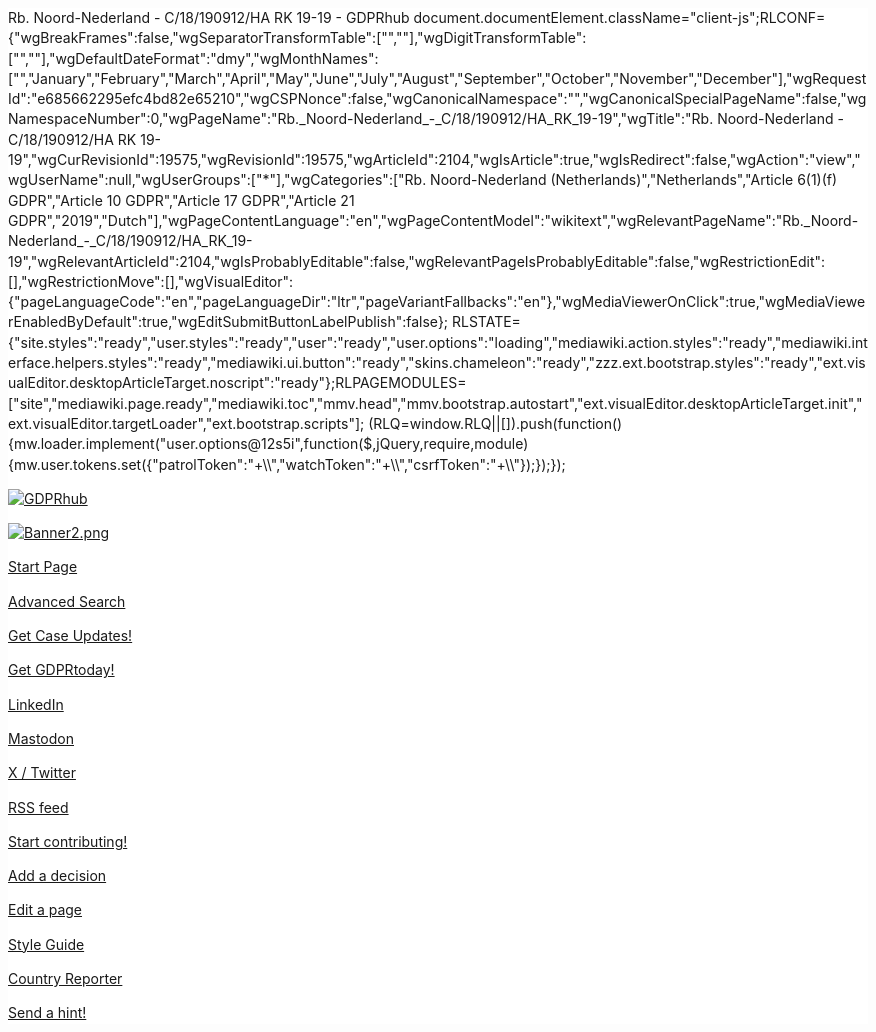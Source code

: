  Rb. Noord-Nederland - C/18/190912/HA RK 19-19 - GDPRhub document.documentElement.className="client-js";RLCONF={"wgBreakFrames":false,"wgSeparatorTransformTable":\["",""\],"wgDigitTransformTable":\["",""\],"wgDefaultDateFormat":"dmy","wgMonthNames":\["","January","February","March","April","May","June","July","August","September","October","November","December"\],"wgRequestId":"e685662295efc4bd82e65210","wgCSPNonce":false,"wgCanonicalNamespace":"","wgCanonicalSpecialPageName":false,"wgNamespaceNumber":0,"wgPageName":"Rb.\_Noord-Nederland\_-\_C/18/190912/HA\_RK\_19-19","wgTitle":"Rb. Noord-Nederland - C/18/190912/HA RK 19-19","wgCurRevisionId":19575,"wgRevisionId":19575,"wgArticleId":2104,"wgIsArticle":true,"wgIsRedirect":false,"wgAction":"view","wgUserName":null,"wgUserGroups":\["\*"\],"wgCategories":\["Rb. Noord-Nederland (Netherlands)","Netherlands","Article 6(1)(f) GDPR","Article 10 GDPR","Article 17 GDPR","Article 21 GDPR","2019","Dutch"\],"wgPageContentLanguage":"en","wgPageContentModel":"wikitext","wgRelevantPageName":"Rb.\_Noord-Nederland\_-\_C/18/190912/HA\_RK\_19-19","wgRelevantArticleId":2104,"wgIsProbablyEditable":false,"wgRelevantPageIsProbablyEditable":false,"wgRestrictionEdit":\[\],"wgRestrictionMove":\[\],"wgVisualEditor":{"pageLanguageCode":"en","pageLanguageDir":"ltr","pageVariantFallbacks":"en"},"wgMediaViewerOnClick":true,"wgMediaViewerEnabledByDefault":true,"wgEditSubmitButtonLabelPublish":false}; RLSTATE={"site.styles":"ready","user.styles":"ready","user":"ready","user.options":"loading","mediawiki.action.styles":"ready","mediawiki.interface.helpers.styles":"ready","mediawiki.ui.button":"ready","skins.chameleon":"ready","zzz.ext.bootstrap.styles":"ready","ext.visualEditor.desktopArticleTarget.noscript":"ready"};RLPAGEMODULES=\["site","mediawiki.page.ready","mediawiki.toc","mmv.head","mmv.bootstrap.autostart","ext.visualEditor.desktopArticleTarget.init","ext.visualEditor.targetLoader","ext.bootstrap.scripts"\]; (RLQ=window.RLQ||\[\]).push(function(){mw.loader.implement("user.options@12s5i",function($,jQuery,require,module){mw.user.tokens.set({"patrolToken":"+\\\\","watchToken":"+\\\\","csrfToken":"+\\\\"});});});                    

[![GDPRhub](/images/gdprhub_v5_150.png)](/index.php?title=Welcome_to_GDPRhub "Visit the main page")

[![Banner2.png](/images/5/57/Banner2.png)](https://gdprhub.eu/index.php?title=GDPRtoday)

[Start Page](/index.php?title=Welcome_to_GDPRhub)

[Advanced Search](/index.php?title=Advanced_Search)

[Get Case Updates!](#)

[Get GDPRtoday!](/index.php?title=GDPRtoday)

[LinkedIn](https://www.linkedin.com/showcase/gdprhub)

[Mastodon](https://mastodon.social/@GDPRhub)

[X / Twitter](https://www.twitter.com/GDPRhub)

[RSS feed](https://gdprhub.eu/index.php?title=Special:NewPages&feed=atom&hideredirs=1&limit=10&render=1)

[Start contributing!](#)

[Add a decision](/index.php?title=How_to_add_a_new_decision)

[Edit a page](/index.php?title=How_to_edit_a_page_on_GDPRhub)

[Style Guide](/index.php?title=GDPRhub_style_guide)

[Country Reporter](https://gdprmgmt.noyb.eu/become_country_reporter)

[Send a hint!](mailto:GDPRhub@noyb.eu?subject=GDPRhub%20-%20hint&body=Thank%20you%20for%20sending%20us%20a%20hint!%0A%0AIf%20you%20want%20to%20send%20us%20details%20about%20a%20case%20that%20is%20not%20on%20GDPRhub%20yet%2C%20please%20fill%20out%20the%20form%20below!%0AIf%20you%20want%20to%20send%20us%20any%20other%20information%2C%20just%20delete%20this%20text.%0A%0A%3D%3D%3D%20General%20Details%20%3D%3D%3D%0A%0ALink%20to%20the%20decision%20\(attach%20document%20if%20not%20public\)%3A%0ADPA%2FCourt%3A%0ACountry%3A%0ADate%3A%0A%0A%3D%3D%3D%20Factual%20Summary%20in%20English%20%3D%3D%3D%0A%0A-%3E%20What%20happened%20in%20this%20case%3F%0A%0A%3D%3D%3D%20Summary%20of%20the%20Dispute%20in%20English%20%3D%3D%3D%0A%0A-%3E%20What%20was%20the%20core%20dispute%20about%3F%0A%0A%3D%3D%3D%20Summary%20of%20the%20Holding%20in%20English%20%3D%3D%3D%0A%0A-%3E%20What%20is%20the%20core%20take%20away%20from%20the%20decision%3F%0A%0A%0AThank%20you%20for%20your%20support!%0Anoyb.eu%20team)
